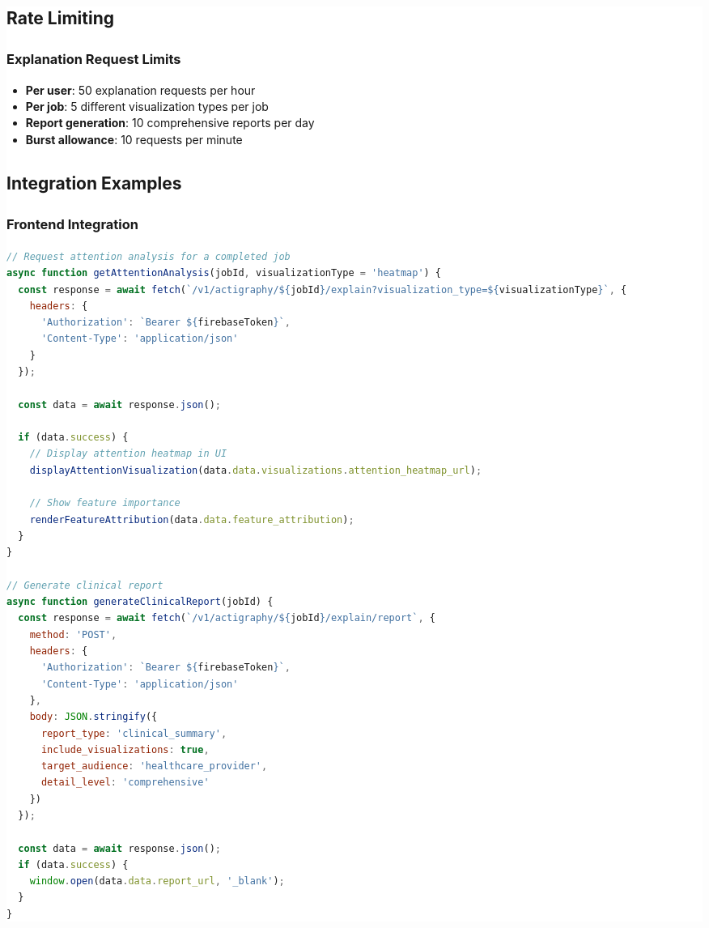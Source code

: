 ```json
```

## Rate Limiting

### Explanation Request Limits
- **Per user**: 50 explanation requests per hour
- **Per job**: 5 different visualization types per job
- **Report generation**: 10 comprehensive reports per day
- **Burst allowance**: 10 requests per minute

## Integration Examples

### Frontend Integration
```javascript
// Request attention analysis for a completed job
async function getAttentionAnalysis(jobId, visualizationType = 'heatmap') {
  const response = await fetch(`/v1/actigraphy/${jobId}/explain?visualization_type=${visualizationType}`, {
    headers: {
      'Authorization': `Bearer ${firebaseToken}`,
      'Content-Type': 'application/json'
    }
  });
  
  const data = await response.json();
  
  if (data.success) {
    // Display attention heatmap in UI
    displayAttentionVisualization(data.data.visualizations.attention_heatmap_url);
    
    // Show feature importance
    renderFeatureAttribution(data.data.feature_attribution);
  }
}

// Generate clinical report
async function generateClinicalReport(jobId) {
  const response = await fetch(`/v1/actigraphy/${jobId}/explain/report`, {
    method: 'POST',
    headers: {
      'Authorization': `Bearer ${firebaseToken}`,
      'Content-Type': 'application/json'
    },
    body: JSON.stringify({
      report_type: 'clinical_summary',
      include_visualizations: true,
      target_audience: 'healthcare_provider',
      detail_level: 'comprehensive'
    })
  });
  
  const data = await response.json();
  if (data.success) {
    window.open(data.data.report_url, '_blank');
  }
}
```
